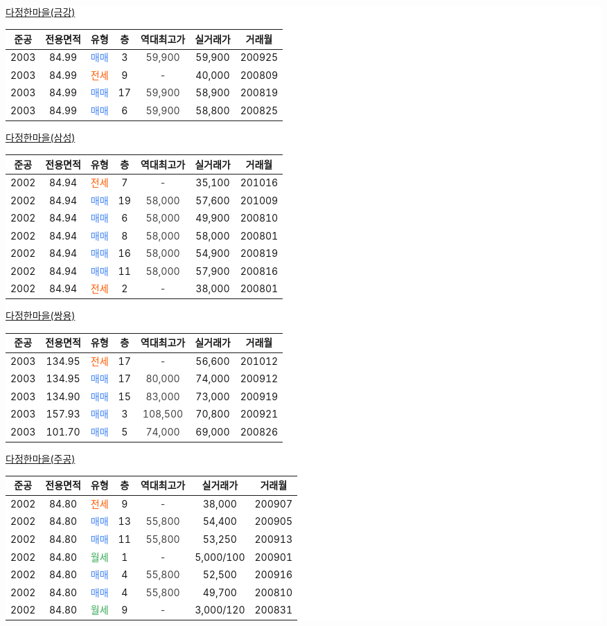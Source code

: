 [다정한마을(금강)](https://search.naver.com/search.naver?query=%EA%B2%BD%EA%B8%B0%EB%8F%84+%EB%B6%80%EC%B2%9C%EC%8B%9C+%EC%83%81%EB%8F%99+%EB%8B%A4%EC%A0%95%ED%95%9C%EB%A7%88%EC%9D%84%28%EA%B8%88%EA%B0%95%29)

|준공|전용면적|유형|층|역대최고가|실거래가|거래월|
|:---:|:---:|:---:|:---:|:---:|:---:|:---:|
|2003|84.99|<span style="color:#4285f3">매매</span>|3|<span style="color:#444444">59,900</span>|59,900|200925|
|2003|84.99|<span style="color:#ff5a00">전세</span>|9|<span style="color:#444444">-</span>|40,000|200809|
|2003|84.99|<span style="color:#4285f3">매매</span>|17|<span style="color:#444444">59,900</span>|58,900|200819|
|2003|84.99|<span style="color:#4285f3">매매</span>|6|<span style="color:#444444">59,900</span>|58,800|200825|

[다정한마을(삼성)](https://search.naver.com/search.naver?query=%EA%B2%BD%EA%B8%B0%EB%8F%84+%EB%B6%80%EC%B2%9C%EC%8B%9C+%EC%83%81%EB%8F%99+%EB%8B%A4%EC%A0%95%ED%95%9C%EB%A7%88%EC%9D%84%28%EC%82%BC%EC%84%B1%29)

|준공|전용면적|유형|층|역대최고가|실거래가|거래월|
|:---:|:---:|:---:|:---:|:---:|:---:|:---:|
|2002|84.94|<span style="color:#ff5a00">전세</span>|7|<span style="color:#444444">-</span>|35,100|201016|
|2002|84.94|<span style="color:#4285f3">매매</span>|19|<span style="color:#444444">58,000</span>|57,600|201009|
|2002|84.94|<span style="color:#4285f3">매매</span>|6|<span style="color:#444444">58,000</span>|49,900|200810|
|2002|84.94|<span style="color:#4285f3">매매</span>|8|<span style="color:#444444">58,000</span>|58,000|200801|
|2002|84.94|<span style="color:#4285f3">매매</span>|16|<span style="color:#444444">58,000</span>|54,900|200819|
|2002|84.94|<span style="color:#4285f3">매매</span>|11|<span style="color:#444444">58,000</span>|57,900|200816|
|2002|84.94|<span style="color:#ff5a00">전세</span>|2|<span style="color:#444444">-</span>|38,000|200801|

[다정한마을(쌍용)](https://search.naver.com/search.naver?query=%EA%B2%BD%EA%B8%B0%EB%8F%84+%EB%B6%80%EC%B2%9C%EC%8B%9C+%EC%83%81%EB%8F%99+%EB%8B%A4%EC%A0%95%ED%95%9C%EB%A7%88%EC%9D%84%28%EC%8C%8D%EC%9A%A9%29)

|준공|전용면적|유형|층|역대최고가|실거래가|거래월|
|:---:|:---:|:---:|:---:|:---:|:---:|:---:|
|2003|134.95|<span style="color:#ff5a00">전세</span>|17|<span style="color:#444444">-</span>|56,600|201012|
|2003|134.95|<span style="color:#4285f3">매매</span>|17|<span style="color:#444444">80,000</span>|74,000|200912|
|2003|134.90|<span style="color:#4285f3">매매</span>|15|<span style="color:#444444">83,000</span>|73,000|200919|
|2003|157.93|<span style="color:#4285f3">매매</span>|3|<span style="color:#444444">108,500</span>|70,800|200921|
|2003|101.70|<span style="color:#4285f3">매매</span>|5|<span style="color:#444444">74,000</span>|69,000|200826|

[다정한마을(주공)](https://search.naver.com/search.naver?query=%EA%B2%BD%EA%B8%B0%EB%8F%84+%EB%B6%80%EC%B2%9C%EC%8B%9C+%EC%83%81%EB%8F%99+%EB%8B%A4%EC%A0%95%ED%95%9C%EB%A7%88%EC%9D%84%28%EC%A3%BC%EA%B3%B5%29)

|준공|전용면적|유형|층|역대최고가|실거래가|거래월|
|:---:|:---:|:---:|:---:|:---:|:---:|:---:|
|2002|84.80|<span style="color:#ff5a00">전세</span>|9|<span style="color:#444444">-</span>|38,000|200907|
|2002|84.80|<span style="color:#4285f3">매매</span>|13|<span style="color:#444444">55,800</span>|54,400|200905|
|2002|84.80|<span style="color:#4285f3">매매</span>|11|<span style="color:#444444">55,800</span>|53,250|200913|
|2002|84.80|<span style="color:#34a853">월세</span>|1|<span style="color:#444444">-</span>|5,000/100|200901|
|2002|84.80|<span style="color:#4285f3">매매</span>|4|<span style="color:#444444">55,800</span>|52,500|200916|
|2002|84.80|<span style="color:#4285f3">매매</span>|4|<span style="color:#444444">55,800</span>|49,700|200810|
|2002|84.80|<span style="color:#34a853">월세</span>|9|<span style="color:#444444">-</span>|3,000/120|200831|

